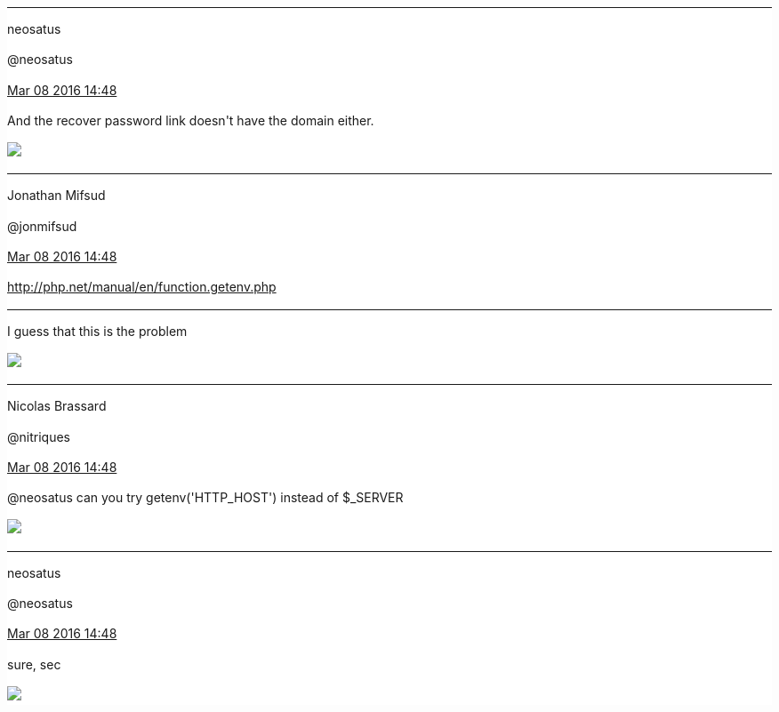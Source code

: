 __ __

neosatus

@neosatus

[Mar 08 2016
14:48](https://gitter.im/symphonycms/symphony-2?at=56dee628126367383571e899 ""
)

And the recover password link doesn't have the domain either.

![](https://avatars1.githubusercontent.com/u/859775?v=3&s=30)

__ __

Jonathan Mifsud

@jonmifsud

[Mar 08 2016
14:48](https://gitter.im/symphonycms/symphony-2?at=56dee639ddfe3d431628ae11 ""
)

<http://php.net/manual/en/function.getenv.php>

__ __

I guess that this is the problem

![](https://avatars1.githubusercontent.com/u/771169?v=3&s=30)

__ __

Nicolas Brassard

@nitriques

[Mar 08 2016
14:48](https://gitter.im/symphonycms/symphony-2?at=56dee645ddfe3d431628ae17 ""
)

@neosatus can you try getenv('HTTP_HOST') instead of $_SERVER

![](https://avatars0.githubusercontent.com/u/17725395?v=3&s=30)

__ __

neosatus

@neosatus

[Mar 08 2016
14:48](https://gitter.im/symphonycms/symphony-2?at=56dee64a68ddef77646999c9 ""
)

sure, sec

![](https://avatars1.githubusercontent.com/u/859775?v=3&s=30)
